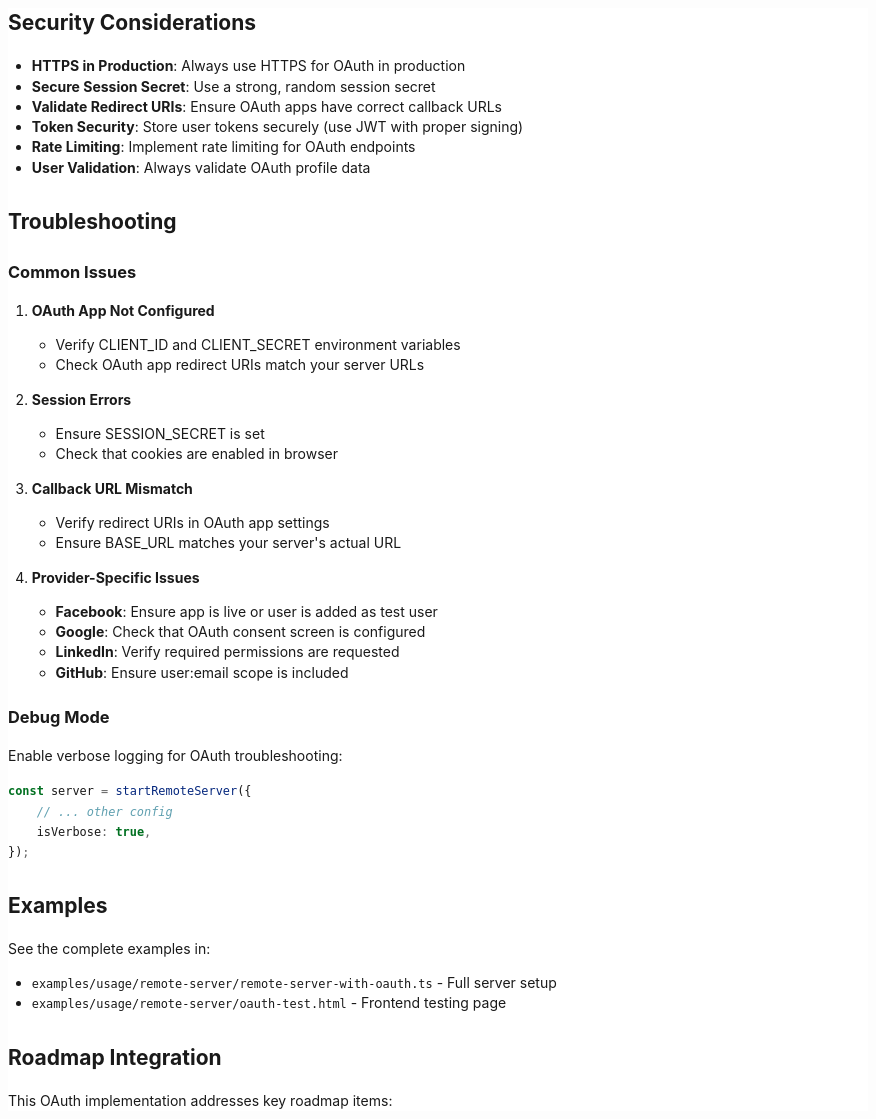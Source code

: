 ## Security Considerations

- **HTTPS in Production**: Always use HTTPS for OAuth in production
- **Secure Session Secret**: Use a strong, random session secret
- **Validate Redirect URIs**: Ensure OAuth apps have correct callback URLs
- **Token Security**: Store user tokens securely (use JWT with proper signing)
- **Rate Limiting**: Implement rate limiting for OAuth endpoints
- **User Validation**: Always validate OAuth profile data

## Troubleshooting

### Common Issues

1. **OAuth App Not Configured**
   - Verify CLIENT_ID and CLIENT_SECRET environment variables
   - Check OAuth app redirect URIs match your server URLs

2. **Session Errors**
   - Ensure SESSION_SECRET is set
   - Check that cookies are enabled in browser

3. **Callback URL Mismatch**
   - Verify redirect URIs in OAuth app settings
   - Ensure BASE_URL matches your server's actual URL

4. **Provider-Specific Issues**
   - **Facebook**: Ensure app is live or user is added as test user
   - **Google**: Check that OAuth consent screen is configured
   - **LinkedIn**: Verify required permissions are requested
   - **GitHub**: Ensure user:email scope is included

### Debug Mode

Enable verbose logging for OAuth troubleshooting:

```typescript
const server = startRemoteServer({
    // ... other config
    isVerbose: true,
});
```

## Examples

See the complete examples in:
- `examples/usage/remote-server/remote-server-with-oauth.ts` - Full server setup
- `examples/usage/remote-server/oauth-test.html` - Frontend testing page

## Roadmap Integration

This OAuth implementation addresses key roadmap items:
